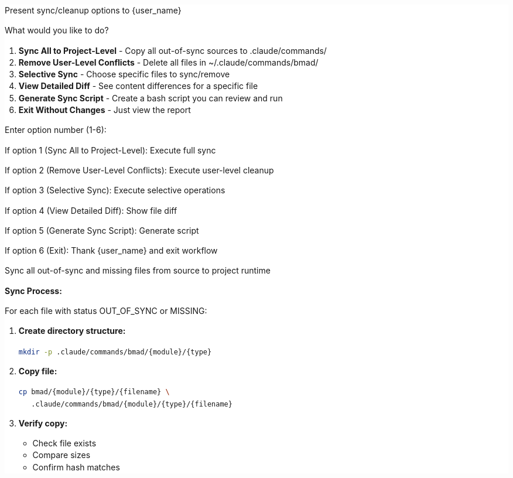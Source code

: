 </step>

<step n="4" goal="Sync Options">
<action>Present sync/cleanup options to {user_name}</action>

<ask>What would you like to do?

1. **Sync All to Project-Level** - Copy all out-of-sync sources to .claude/commands/
2. **Remove User-Level Conflicts** - Delete all files in ~/.claude/commands/bmad/
3. **Selective Sync** - Choose specific files to sync/remove
4. **View Detailed Diff** - See content differences for a specific file
5. **Generate Sync Script** - Create a bash script you can review and run
6. **Exit Without Changes** - Just view the report

Enter option number (1-6):
</ask>

<check>If option 1 (Sync All to Project-Level):</check>
<goto step="5a">Execute full sync</goto>

<check>If option 2 (Remove User-Level Conflicts):</check>
<goto step="5b">Execute user-level cleanup</goto>

<check>If option 3 (Selective Sync):</check>
<goto step="5c">Execute selective operations</goto>

<check>If option 4 (View Detailed Diff):</check>
<goto step="5d">Show file diff</goto>

<check>If option 5 (Generate Sync Script):</check>
<goto step="5e">Generate script</goto>

<check>If option 6 (Exit):</check>
<action>Thank {user_name} and exit workflow</action>

</step>

<step n="5a" goal="Execute Full Sync">
<action>Sync all out-of-sync and missing files from source to project runtime</action>

**Sync Process:**

<action>For each file with status OUT_OF_SYNC or MISSING:</action>

1. **Create directory structure:**

   ```bash
   mkdir -p .claude/commands/bmad/{module}/{type}
   ```

2. **Copy file:**

   ```bash
   cp bmad/{module}/{type}/{filename} \
      .claude/commands/bmad/{module}/{type}/{filename}
   ```

3. **Verify copy:**
   - Check file exists
   - Compare sizes
   - Confirm hash matches
